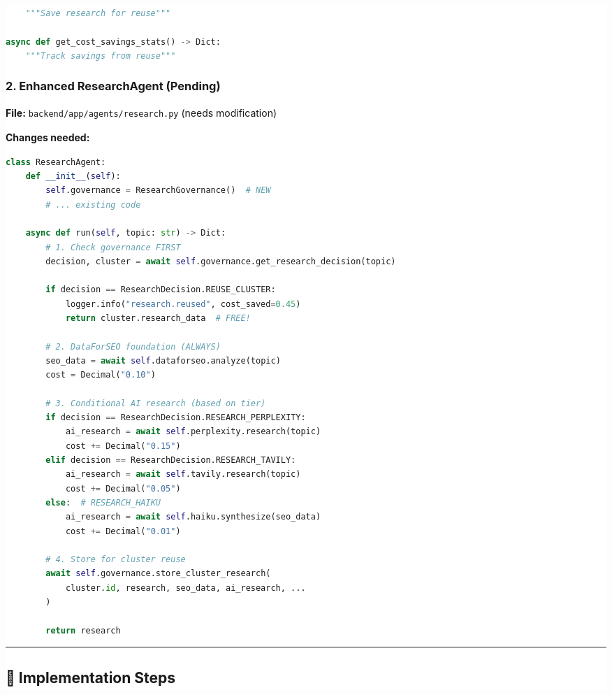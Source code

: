 ```python
    """Save research for reuse"""

async def get_cost_savings_stats() -> Dict:
    """Track savings from reuse"""
```

### 2. Enhanced ResearchAgent (Pending)
**File:** `backend/app/agents/research.py` (needs modification)

**Changes needed:**
```python
class ResearchAgent:
    def __init__(self):
        self.governance = ResearchGovernance()  # NEW
        # ... existing code

    async def run(self, topic: str) -> Dict:
        # 1. Check governance FIRST
        decision, cluster = await self.governance.get_research_decision(topic)

        if decision == ResearchDecision.REUSE_CLUSTER:
            logger.info("research.reused", cost_saved=0.45)
            return cluster.research_data  # FREE!

        # 2. DataForSEO foundation (ALWAYS)
        seo_data = await self.dataforseo.analyze(topic)
        cost = Decimal("0.10")

        # 3. Conditional AI research (based on tier)
        if decision == ResearchDecision.RESEARCH_PERPLEXITY:
            ai_research = await self.perplexity.research(topic)
            cost += Decimal("0.15")
        elif decision == ResearchDecision.RESEARCH_TAVILY:
            ai_research = await self.tavily.research(topic)
            cost += Decimal("0.05")
        else:  # RESEARCH_HAIKU
            ai_research = await self.haiku.synthesize(seo_data)
            cost += Decimal("0.01")

        # 4. Store for cluster reuse
        await self.governance.store_cluster_research(
            cluster.id, research, seo_data, ai_research, ...
        )

        return research
```

---

## 🚀 Implementation Steps
